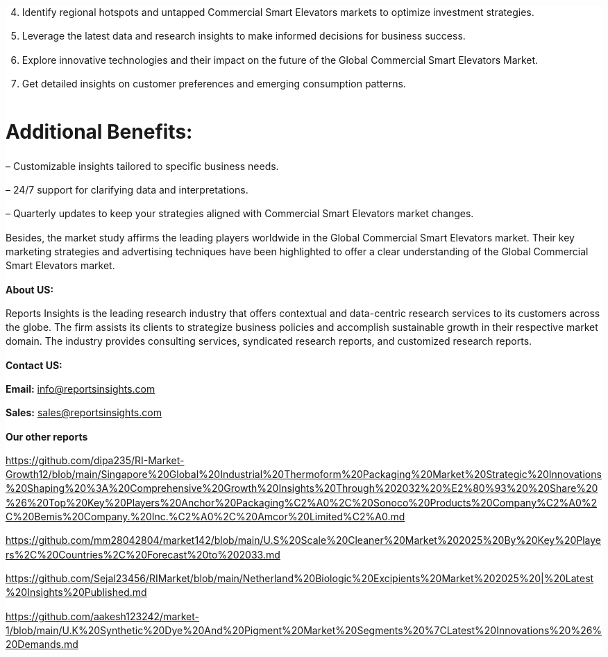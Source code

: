 4. Identify regional hotspots and untapped Commercial Smart Elevators markets to optimize investment strategies.

5. Leverage the latest data and research insights to make informed decisions for business success.

6. Explore innovative technologies and their impact on the future of the Global Commercial Smart Elevators Market.

7. Get detailed insights on customer preferences and emerging consumption patterns.

# <strong>Additional Benefits:</strong>

– Customizable insights tailored to specific business needs.

– 24/7 support for clarifying data and interpretations.

– Quarterly updates to keep your strategies aligned with Commercial Smart Elevators market changes.

Besides, the market study affirms the leading players worldwide in the Global Commercial Smart Elevators market. Their key marketing strategies and advertising techniques have been highlighted to offer a clear understanding of the Global Commercial Smart Elevators market.

<strong><strong>About US</strong>:</strong>

Reports Insights is the leading research industry that offers contextual and data-centric research services to its customers across the globe. The firm assists its clients to strategize business policies and accomplish sustainable growth in their respective market domain. The industry provides consulting services, syndicated research reports, and customized research reports.

<strong>Contact US:</strong>

<p class=><b>Email:</b> <a href=mailto:info@reportsinsights.com>info@reportsinsights.com</a></p>
<p class=><b>Sales:</b> <a href=mailto:sales@reportsinsights.com>sales@reportsinsights.com</a></p>

<strong>Our other reports</strong>

<a href=https://github.com/dipa235/RI-Market-Growth12/blob/main/Singapore%20Global%20Industrial%20Thermoform%20Packaging%20Market%20Strategic%20Innovations%20Shaping%20%3A%20Comprehensive%20Growth%20Insights%20Through%202032%20%E2%80%93%20%20Share%20%26%20Top%20Key%20Players%20Anchor%20Packaging%C2%A0%2C%20Sonoco%20Products%20Company%C2%A0%2C%20Bemis%20Company.%20Inc.%C2%A0%2C%20Amcor%20Limited%C2%A0.md>https://github.com/dipa235/RI-Market-Growth12/blob/main/Singapore%20Global%20Industrial%20Thermoform%20Packaging%20Market%20Strategic%20Innovations%20Shaping%20%3A%20Comprehensive%20Growth%20Insights%20Through%202032%20%E2%80%93%20%20Share%20%26%20Top%20Key%20Players%20Anchor%20Packaging%C2%A0%2C%20Sonoco%20Products%20Company%C2%A0%2C%20Bemis%20Company.%20Inc.%C2%A0%2C%20Amcor%20Limited%C2%A0.md</a>

<a href=https://github.com/mm28042804/market142/blob/main/U.S%20Scale%20Cleaner%20Market%202025%20By%20Key%20Players%2C%20Countries%2C%20Forecast%20to%202033.md>https://github.com/mm28042804/market142/blob/main/U.S%20Scale%20Cleaner%20Market%202025%20By%20Key%20Players%2C%20Countries%2C%20Forecast%20to%202033.md</a>

<a href=https://github.com/Sejal23456/RIMarket/blob/main/Netherland%20Biologic%20Excipients%20Market%202025%20|%20Latest%20Insights%20Published.md>https://github.com/Sejal23456/RIMarket/blob/main/Netherland%20Biologic%20Excipients%20Market%202025%20|%20Latest%20Insights%20Published.md</a>

<a href=https://github.com/aakesh123242/market-1/blob/main/U.K%20Synthetic%20Dye%20And%20Pigment%20Market%20Segments%20%7CLatest%20Innovations%20%26%20Demands.md>https://github.com/aakesh123242/market-1/blob/main/U.K%20Synthetic%20Dye%20And%20Pigment%20Market%20Segments%20%7CLatest%20Innovations%20%26%20Demands.md</a>
